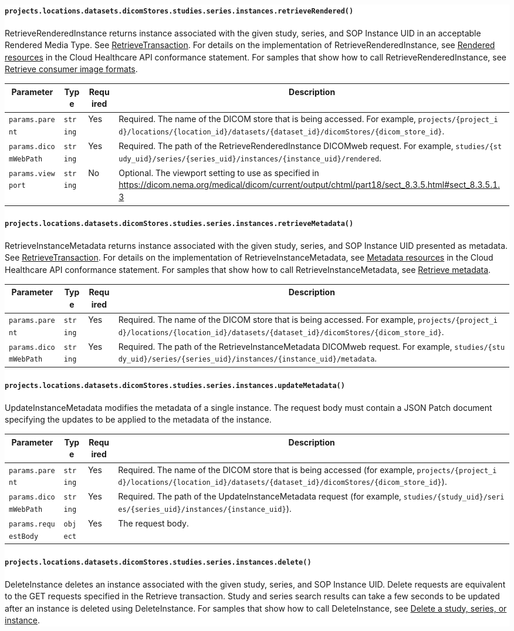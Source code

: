 #### `projects.locations.datasets.dicomStores.studies.series.instances.retrieveRendered()`

RetrieveRenderedInstance returns instance associated with the given study, series, and SOP Instance UID in an acceptable Rendered Media Type. See [RetrieveTransaction](http://dicom.nema.org/medical/dicom/current/output/html/part18.html#sect_10.4). For details on the implementation of RetrieveRenderedInstance, see [Rendered resources](https://cloud.google.com/healthcare/docs/dicom#rendered_resources) in the Cloud Healthcare API conformance statement. For samples that show how to call RetrieveRenderedInstance, see [Retrieve consumer image formats](https://cloud.google.com/healthcare/docs/how-tos/dicomweb#retrieve-consumer).

| Parameter | Type | Required | Description |
|---|---|---|---|
| `params.parent` | `string` | Yes | Required. The name of the DICOM store that is being accessed. For example, `projects/{project_id}/locations/{location_id}/datasets/{dataset_id}/dicomStores/{dicom_store_id}`. |
| `params.dicomWebPath` | `string` | Yes | Required. The path of the RetrieveRenderedInstance DICOMweb request. For example, `studies/{study_uid}/series/{series_uid}/instances/{instance_uid}/rendered`. |
| `params.viewport` | `string` | No | Optional. The viewport setting to use as specified in https://dicom.nema.org/medical/dicom/current/output/chtml/part18/sect_8.3.5.html#sect_8.3.5.1.3 |

#### `projects.locations.datasets.dicomStores.studies.series.instances.retrieveMetadata()`

RetrieveInstanceMetadata returns instance associated with the given study, series, and SOP Instance UID presented as metadata. See [RetrieveTransaction](http://dicom.nema.org/medical/dicom/current/output/html/part18.html#sect_10.4). For details on the implementation of RetrieveInstanceMetadata, see [Metadata resources](https://cloud.google.com/healthcare/docs/dicom#metadata_resources) in the Cloud Healthcare API conformance statement. For samples that show how to call RetrieveInstanceMetadata, see [Retrieve metadata](https://cloud.google.com/healthcare/docs/how-tos/dicomweb#retrieve-metadata).

| Parameter | Type | Required | Description |
|---|---|---|---|
| `params.parent` | `string` | Yes | Required. The name of the DICOM store that is being accessed. For example, `projects/{project_id}/locations/{location_id}/datasets/{dataset_id}/dicomStores/{dicom_store_id}`. |
| `params.dicomWebPath` | `string` | Yes | Required. The path of the RetrieveInstanceMetadata DICOMweb request. For example, `studies/{study_uid}/series/{series_uid}/instances/{instance_uid}/metadata`. |

#### `projects.locations.datasets.dicomStores.studies.series.instances.updateMetadata()`

UpdateInstanceMetadata modifies the metadata of a single instance. The request body must contain a JSON Patch document specifying the updates to be applied to the metadata of the instance.

| Parameter | Type | Required | Description |
|---|---|---|---|
| `params.parent` | `string` | Yes | Required. The name of the DICOM store that is being accessed (for example, `projects/{project_id}/locations/{location_id}/datasets/{dataset_id}/dicomStores/{dicom_store_id}`). |
| `params.dicomWebPath` | `string` | Yes | Required. The path of the UpdateInstanceMetadata request (for example, `studies/{study_uid}/series/{series_uid}/instances/{instance_uid}`). |
| `params.requestBody` | `object` | Yes | The request body. |

#### `projects.locations.datasets.dicomStores.studies.series.instances.delete()`

DeleteInstance deletes an instance associated with the given study, series, and SOP Instance UID. Delete requests are equivalent to the GET requests specified in the Retrieve transaction. Study and series search results can take a few seconds to be updated after an instance is deleted using DeleteInstance. For samples that show how to call DeleteInstance, see [Delete a study, series, or instance](https://cloud.google.com/healthcare/docs/how-tos/dicomweb#delete-dicom).
